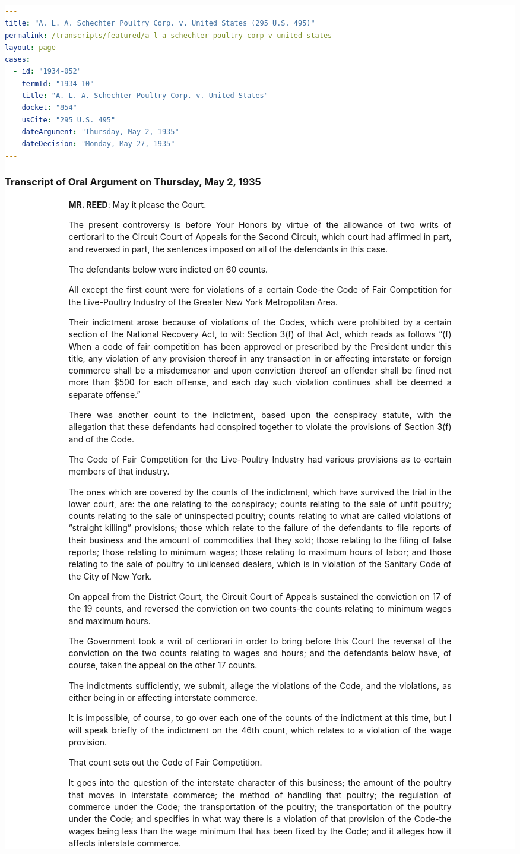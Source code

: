 ```yaml
---
title: "A. L. A. Schechter Poultry Corp. v. United States (295 U.S. 495)"
permalink: /transcripts/featured/a-l-a-schechter-poultry-corp-v-united-states
layout: page
cases:
  - id: "1934-052"
    termId: "1934-10"
    title: "A. L. A. Schechter Poultry Corp. v. United States"
    docket: "854"
    usCite: "295 U.S. 495"
    dateArgument: "Thursday, May 2, 1935"
    dateDecision: "Monday, May 27, 1935"
---
```


### Transcript of Oral Argument on Thursday, May 2, 1935

<div style="text-align:justify;width:75%;margin:auto;">
  <p><b>MR. REED</b>: May it please the Court.</p>
  <p>The present controversy is before Your Honors by virtue of the allowance of two writs of certiorari to the Circuit Court of Appeals for the Second Circuit, which court had affirmed in part, and reversed in part, the sentences imposed on all of the defendants in this case.</p>
  <p>The defendants below were indicted on 60 counts.</p>
  <p>All except the first count were for violations of a certain Code-the Code of Fair Competition for the Live-Poultry Industry of the Greater New York Metropolitan Area.</p>
  <p>Their indictment arose because of violations of the Codes, which were prohibited by a certain section of the National Recovery Act, to wit: Section 3(f) of that Act, which reads as follows “(f) When a code of fair competition has been approved or prescribed by the President under this title, any violation of any provision thereof in any transaction in or affecting interstate or foreign commerce shall be a misdemeanor and upon conviction thereof an offender shall be fined not more than $500 for each offense, and each day such violation continues shall be deemed a separate offense.”</p>
  <p>There was another count to the indictment, based upon the conspiracy statute, with the allegation that these defendants had conspired together to violate the provisions of Section 3(f) and of the Code.</p>
  <p>The Code of Fair Competition for the Live-Poultry Industry had various provisions as to certain members of that industry.</p>
  <p>The ones which are covered by the counts of the indictment, which have survived the trial in the lower court, are: the one relating to the conspiracy; counts relating to the sale of unfit poultry; counts relating to the sale of uninspected poultry; counts relating to what are called violations of “straight killing” provisions; those which relate to the failure of the defendants to file reports of their business and the amount of commodities that they sold; those relating to the filing of false reports; those relating to minimum wages; those relating to maximum hours of labor; and those relating to the sale of poultry to unlicensed dealers, which is in violation of the Sanitary Code of the City of New York.</p>
  <p>On appeal from the District Court, the Circuit Court of Appeals sustained the conviction on 17 of the 19 counts, and reversed the conviction on two counts-the counts relating to minimum wages and maximum hours.</p>
  <p>The Government took a writ of certiorari in order to bring before this Court the reversal of the conviction on the two counts relating to wages and hours; and the defendants below have, of course, taken the appeal on the other 17 counts.</p>
  <p>The indictments sufficiently, we submit, allege the violations of the Code, and the violations, as either being in or affecting interstate commerce.</p>
  <p>It is impossible, of course, to go over each one of the counts of the indictment at this time, but I will speak briefly of the indictment on the 46th count, which relates to a violation of the wage provision.</p>
  <p>That count sets out the Code of Fair Competition.</p>
  <p>It goes into the question of the interstate character of this business; the amount of the poultry that moves in interstate commerce; the method of handling that poultry; the regulation of commerce under the Code; the transportation of the poultry; the transportation of the poultry under the Code; and specifies in what way there is a violation of that provision of the Code-the wages being less than the wage minimum that has been fixed by the Code; and it alleges how it affects interstate commerce.</p>